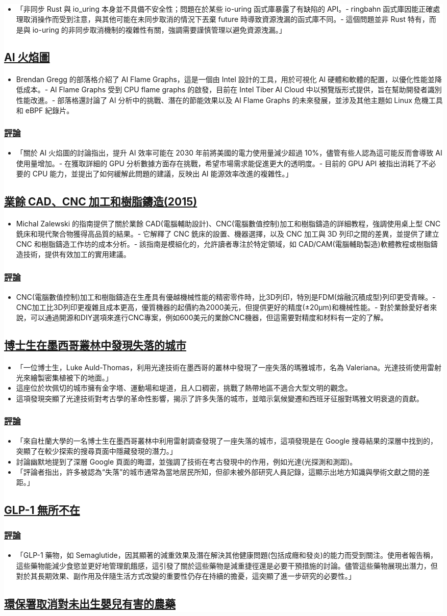 - 「非同步 Rust 與 io_uring 本身並不具備不安全性；問題在於某些 io-uring 函式庫暴露了有缺陷的 API。- ringbahn 函式庫因能正確處理取消操作而受到注意，與其他可能在未同步取消的情況下丟棄 future 時導致資源洩漏的函式庫不同。- 這個問題並非 Rust 特有，而是與 io-uring 的非同步取消機制的複雜性有關，強調需要謹慎管理以避免資源洩漏。」

## [AI 火焰圖](https://www.brendangregg.com/blog//2024-10-29/ai-flame-graphs.html)

- Brendan Gregg 的部落格介紹了 AI Flame Graphs，這是一個由 Intel 設計的工具，用於可視化 AI 硬體和軟體的配置，以優化性能並降低成本。- AI Flame Graphs 受到 CPU flame graphs 的啟發，目前在 Intel Tiber AI Cloud 中以預覽版形式提供，旨在幫助開發者識別性能改進。- 部落格還討論了 AI 分析中的挑戰、潛在的節能效果以及 AI Flame Graphs 的未來發展，並涉及其他主題如 Linux 危機工具和 eBPF 紀錄片。

### [評論](https://news.ycombinator.com/item?id=41992419)

- 「關於 AI 火焰圖的討論指出，提升 AI 效率可能在 2030 年前將美國的電力使用量減少超過 10%，儘管有些人認為這可能反而會導致 AI 使用量增加。- 在獲取詳細的 GPU 分析數據方面存在挑戰，希望市場需求能促進更大的透明度。- 目前的 GPU API 被指出消耗了不必要的 CPU 能力，並提出了如何緩解此問題的建議，反映出 AI 能源效率改進的複雜性。」

## [業餘 CAD、CNC 加工和樹脂鑄造(2015)](https://lcamtuf.coredump.cx/gcnc/full/)

- Michal Zalewski 的指南提供了關於業餘 CAD(電腦輔助設計)、CNC(電腦數值控制)加工和樹脂鑄造的詳細教程，強調使用桌上型 CNC 銑床和現代聚合物獲得高品質的結果。- 它解釋了 CNC 銑床的設置、機器選擇，以及 CNC 加工與 3D 列印之間的差異，並提供了建立 CNC 和樹脂鑄造工作坊的成本分析。- 該指南是模組化的，允許讀者專注於特定領域，如 CAD/CAM(電腦輔助製造)軟體教程或樹脂鑄造技術，提供有效加工的實用建議。

### [評論](https://news.ycombinator.com/item?id=41989322)

- CNC(電腦數值控制)加工和樹脂鑄造在生產具有優越機械性能的精密零件時，比3D列印，特別是FDM(熔融沉積成型)列印更受青睞。- CNC加工比3D列印更複雜且成本更高，優質機器的起價約為2000美元，但提供更好的精度(±20μm)和機械性能。- 對於業餘愛好者來說，可以通過開源和DIY選項來進行CNC專案，例如600美元的業餘CNC機器，但這需要對精度和材料有一定的了解。

## [博士生在墨西哥叢林中發現失落的城市](https://www.bbc.com/news/articles/crmznzkly3go)

- 「一位博士生，Luke Auld-Thomas，利用光達技術在墨西哥的叢林中發現了一座失落的瑪雅城市，名為 Valeriana。光達技術使用雷射光來繪製密集植被下的地面。」
- 這座位於坎佩切的城市擁有金字塔、運動場和堤道，且人口稠密，挑戰了熱帶地區不適合大型文明的觀念。
- 這項發現突顯了光達技術對考古學的革命性影響，揭示了許多失落的城市，並暗示氣候變遷和西班牙征服對瑪雅文明衰退的貢獻。

### [評論](https://news.ycombinator.com/item?id=41988171)

- 「來自杜蘭大學的一名博士生在墨西哥叢林中利用雷射調查發現了一座失落的城市，這項發現是在 Google 搜尋結果的深層中找到的，突顯了在較少探索的搜尋頁面中隱藏發現的潛力。」
- 討論幽默地提到了深層 Google 頁面的晦澀，並強調了技術在考古發現中的作用，例如光達(光探測和測距)。
- 「評論者指出，許多被認為“失落”的城市通常為當地居民所知，但卻未被外部研究人員記錄，這顯示出地方知識與學術文獻之間的差距。」

## [GLP-1 無所不在](https://www.science.org/content/blog-post/glp-1-everything)

### [評論](https://news.ycombinator.com/item?id=41988285)

- 「GLP-1 藥物，如 Semaglutide，因其顯著的減重效果及潛在解決其他健康問題(包括成癮和發炎)的能力而受到關注。使用者報告稱，這些藥物能減少食慾並更好地管理飢餓感，這引發了關於這些藥物是減重捷徑還是必要干預措施的討論。儘管這些藥物展現出潛力，但對於其長期效果、副作用及伴隨生活方式改變的重要性仍存在持續的擔憂，這突顯了進一步研究的必要性。」

## [環保署取消對未出生嬰兒有害的農藥](https://www.thenewlede.org/2024/10/epa-cancels-pesticide-shown-to-be-harmful-to-unborn-babies/)
